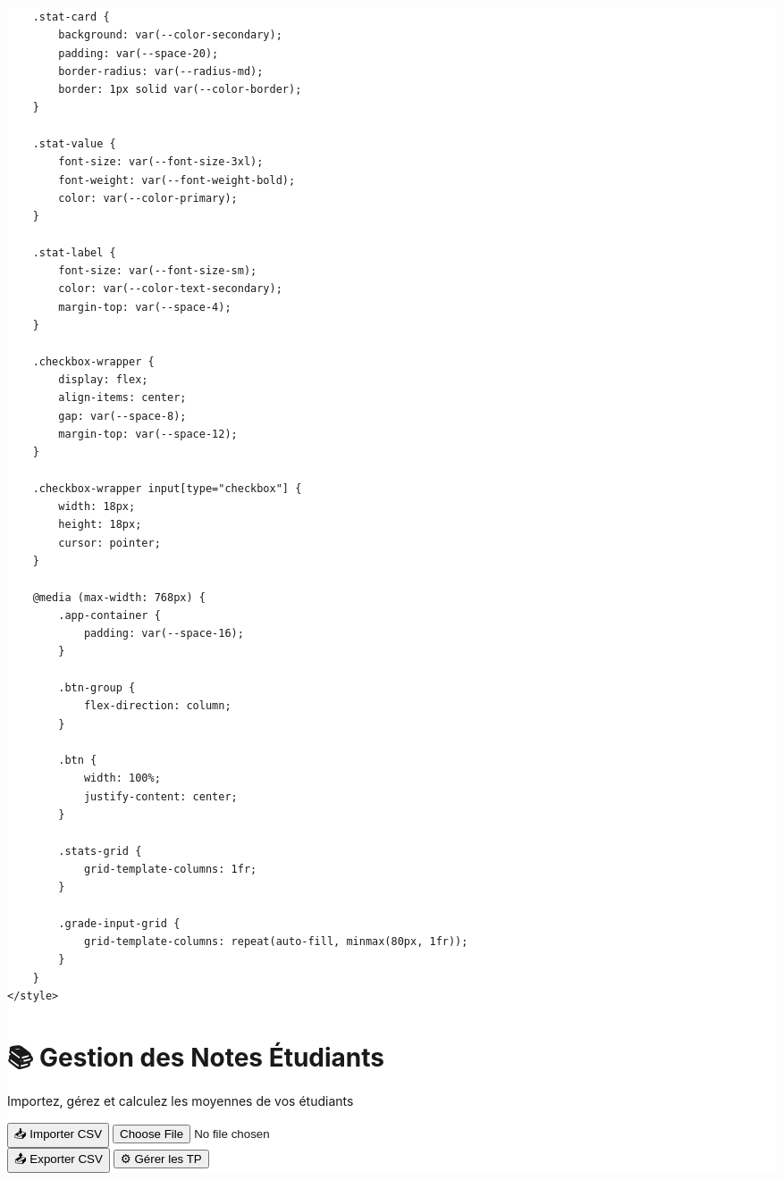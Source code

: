         .stat-card {
            background: var(--color-secondary);
            padding: var(--space-20);
            border-radius: var(--radius-md);
            border: 1px solid var(--color-border);
        }

        .stat-value {
            font-size: var(--font-size-3xl);
            font-weight: var(--font-weight-bold);
            color: var(--color-primary);
        }

        .stat-label {
            font-size: var(--font-size-sm);
            color: var(--color-text-secondary);
            margin-top: var(--space-4);
        }

        .checkbox-wrapper {
            display: flex;
            align-items: center;
            gap: var(--space-8);
            margin-top: var(--space-12);
        }

        .checkbox-wrapper input[type="checkbox"] {
            width: 18px;
            height: 18px;
            cursor: pointer;
        }

        @media (max-width: 768px) {
            .app-container {
                padding: var(--space-16);
            }

            .btn-group {
                flex-direction: column;
            }

            .btn {
                width: 100%;
                justify-content: center;
            }

            .stats-grid {
                grid-template-columns: 1fr;
            }

            .grade-input-grid {
                grid-template-columns: repeat(auto-fill, minmax(80px, 1fr));
            }
        }
    </style>
</head>
<body>
    <div class="app-container">
        <div class="header">
            <h1>📚 Gestion des Notes Étudiants</h1>
            <p>Importez, gérez et calculez les moyennes de vos étudiants</p>
            <div class="btn-group">
                <div class="file-input-wrapper">
                    <button class="btn btn-primary">📥 Importer CSV</button>
                    <input type="file" id="csvImport" accept=".csv">
                </div>
                <button class="btn btn-secondary" id="exportBtn">📤 Exporter CSV</button>
                <button class="btn btn-secondary" id="tpManageBtn">⚙️ Gérer les TP</button>